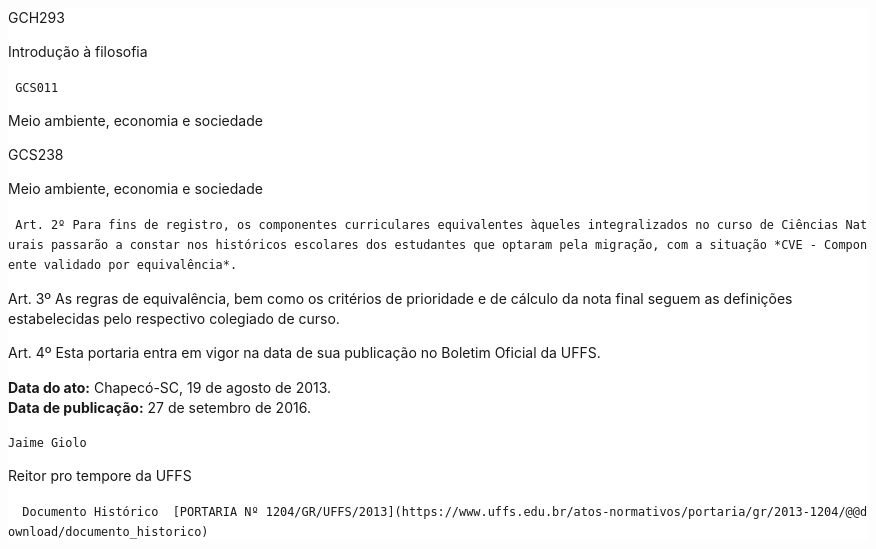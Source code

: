    GCH293

   Introdução à filosofia

     GCS011

   Meio ambiente, economia e sociedade

   GCS238

   Meio ambiente, economia e sociedade

     Art. 2º Para fins de registro, os componentes curriculares equivalentes àqueles integralizados no curso de Ciências Naturais passarão a constar nos históricos escolares dos estudantes que optaram pela migração, com a situação *CVE - Componente validado por equivalência*.

 Art. 3º As regras de equivalência, bem como os critérios de prioridade e de cálculo da nota final seguem as definições estabelecidas pelo respectivo colegiado de curso.

 Art. 4º Esta portaria entra em vigor na data de sua publicação no Boletim Oficial da UFFS.

  

   **Data do ato:** Chapecó-SC, 19 de agosto de 2013.   
 **Data de publicação:**  27 de setembro de 2016. 

    Jaime Giolo   
 Reitor pro tempore da UFFS 

      Documento Histórico  [PORTARIA Nº 1204/GR/UFFS/2013](https://www.uffs.edu.br/atos-normativos/portaria/gr/2013-1204/@@download/documento_historico)     
      